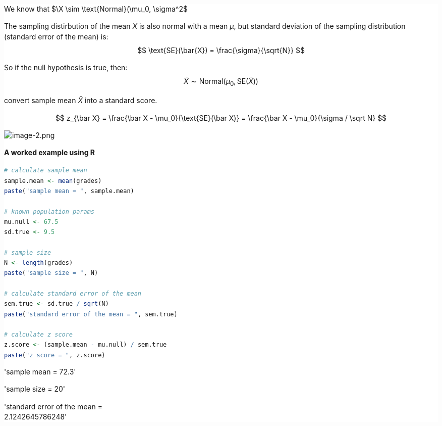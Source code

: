 We know that $\X \sim \text{Normal}(\mu_0, \sigma^2$<br>

The sampling distirbution of the mean $\bar{X}$ is also normal with a mean $\mu$, but standard deviation of the sampling distribution (standard error of the mean) is:
$$
\text{SE}(\bar{X}) = \frac{\sigma}{\sqrt{N}}
$$

So if the null hypothesis is true, then:<br> 
$$
\bar{X} \sim \text{Normal}(\mu_0, \text{SE}(\bar{X}))
$$

convert sample mean $\bar X$ into a standard score. 

$$
z_{\bar X} = \frac{\bar X - \mu_0}{\text{SE}(\bar X)} = \frac{\bar X - \mu_0}{\sigma / \sqrt N}
$$

![image-2.png](attachment:image-2.png)

**A worked example using R**


```R
# calculate sample mean
sample.mean <- mean(grades)
paste("sample mean = ", sample.mean)

# known population params
mu.null <- 67.5
sd.true <- 9.5

# sample size
N <- length(grades)
paste("sample size = ", N)

# calculate standard error of the mean
sem.true <- sd.true / sqrt(N)
paste("standard error of the mean = ", sem.true)

# calculate z score
z.score <- (sample.mean - mu.null) / sem.true
paste("z score = ", z.score)
```


<span style=white-space:pre-wrap>'sample mean =  72.3'</span>



<span style=white-space:pre-wrap>'sample size =  20'</span>



<span style=white-space:pre-wrap>'standard error of the mean =  2.1242645786248'</span>



